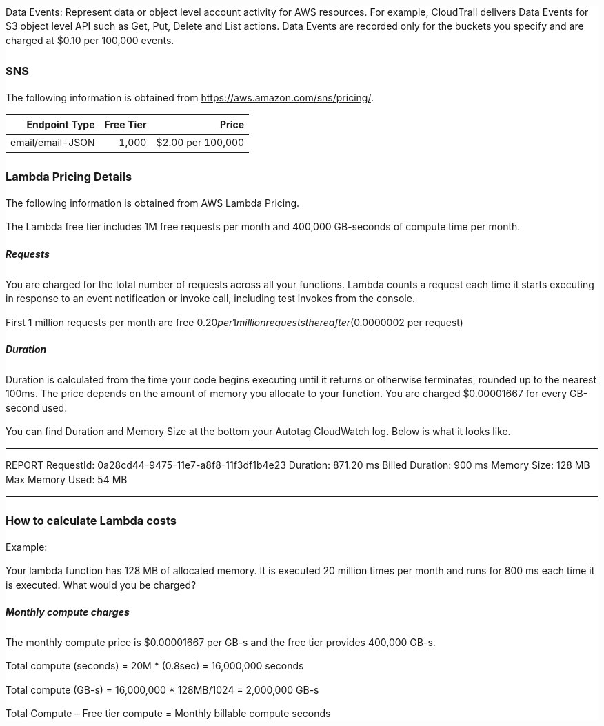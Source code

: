 Data Events: Represent data or object level account activity for AWS resources. For example, CloudTrail delivers Data Events for S3 object level API such as Get, Put, Delete and List actions. Data Events are recorded only for the buckets you specify and are charged at $0.10 per 100,000 events.

### SNS

The following information is obtained from https://aws.amazon.com/sns/pricing/.

|Endpoint Type     |Free Tier     |Price             |
|--:               |--:           |--:               |
|email/email-JSON  |1,000	        |$2.00 per 100,000 |

### Lambda Pricing Details
The following information is obtained from [AWS Lambda Pricing](https://aws.amazon.com/lambda/pricing/).

The Lambda free tier includes 1M free requests per month and 400,000 GB-seconds of compute time per month.
##### Requests
You are charged for the total number of requests across all your functions. Lambda counts a request each time it starts executing in response to an event notification or invoke call, including test invokes from the console.

First 1 million requests per month are free
$0.20 per 1 million requests thereafter ($0.0000002 per request)

##### Duration
Duration is calculated from the time your code begins executing until it returns or otherwise terminates, rounded up to the nearest 100ms. The price depends on the amount of memory you allocate to your function. You are charged $0.00001667 for every GB-second used.

You can find Duration and Memory Size at the bottom your Autotag CloudWatch log. Below is what it looks like.
***
REPORT RequestId: 0a28cd44-9475-11e7-a8f8-11f3df1b4e23	Duration: 871.20 ms	Billed Duration: 900 ms Memory Size: 128 MB	Max Memory Used: 54 MB	
***

### How to calculate Lambda costs

Example:

Your lambda function has 128 MB of allocated memory. It is executed 20 million times per month and runs for 800 ms each time it is executed. What would you be charged?

##### Monthly compute charges

The monthly compute price is $0.00001667 per GB-s and the free tier provides 400,000 GB-s.

Total compute (seconds) = 20M * (0.8sec) = 16,000,000 seconds

Total compute (GB-s) = 16,000,000 * 128MB/1024 = 2,000,000 GB-s

Total Compute – Free tier compute = Monthly billable compute seconds
